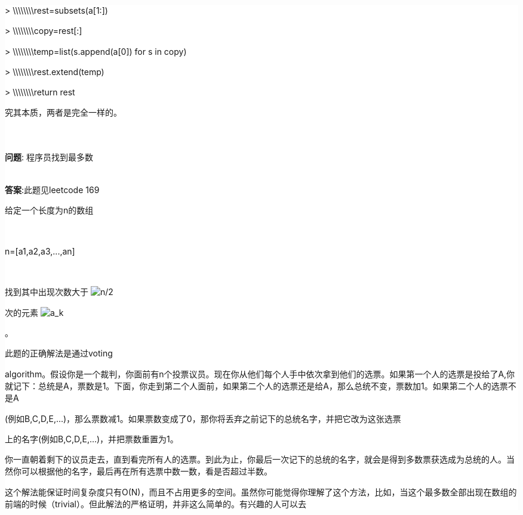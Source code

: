 \> \\\\\\\\\\\\\\\rest=subsets(a[1:]) 

\> \\\\\\\\\\\\\\\copy=rest[:] 

\> \\\\\\\\\\\\\\\temp=list(s.append(a[0]) for s in copy) 

\> \\\\\\\\\\\\\\\rest.extend(temp) 

\> \\\\\\\\\\\\\\\return rest

 

究其本质，两者是完全一样的。

 

 

<br><br>**问题**: 程序员找到最多数

<br>**答案**:此题见leetcode 169

 

给定一个长度为n的数组

 

  

  

​         

  n=[a1,a2,a3,...,an]

​     

 

找到其中出现次数大于 ![n/2](http://www.zhihu.com/equation?tex=n%2F2) 

次的元素 ![a_k](http://www.zhihu.com/equation?tex=a_k) 

。

 

 

 

此题的正确解法是通过voting

algorithm。假设你是一个裁判，你面前有n个投票议员。现在你从他们每个人手中依次拿到他们的选票。如果第一个人的选票是投给了A,你就记下：总统是A，票数是1。下面，你走到第二个人面前，如果第二个人的选票还是给A，那么总统不变，票数加1。如果第二个人的选票不是A

(例如B,C,D,E,...)，那么票数减1。如果票数变成了0，那你将丢弃之前记下的总统名字，并把它改为这张选票

上的名字(例如B,C,D,E,...)，并把票数重置为1。

 

 

 

你一直朝着剩下的议员走去，直到看完所有人的选票。到此为止，你最后一次记下的总统的名字，就会是得到多数票获选成为总统的人。当然你可以根据他的名字，最后再在所有选票中数一数，看是否超过半数。

 

这个解法能保证时间复杂度只有O(N)，而且不占用更多的空间。虽然你可能觉得你理解了这个方法，比如，当这个最多数全部出现在数组的前端的时候（trivial）。但此解法的严格证明，并非这么简单的。有兴趣的人可以去
